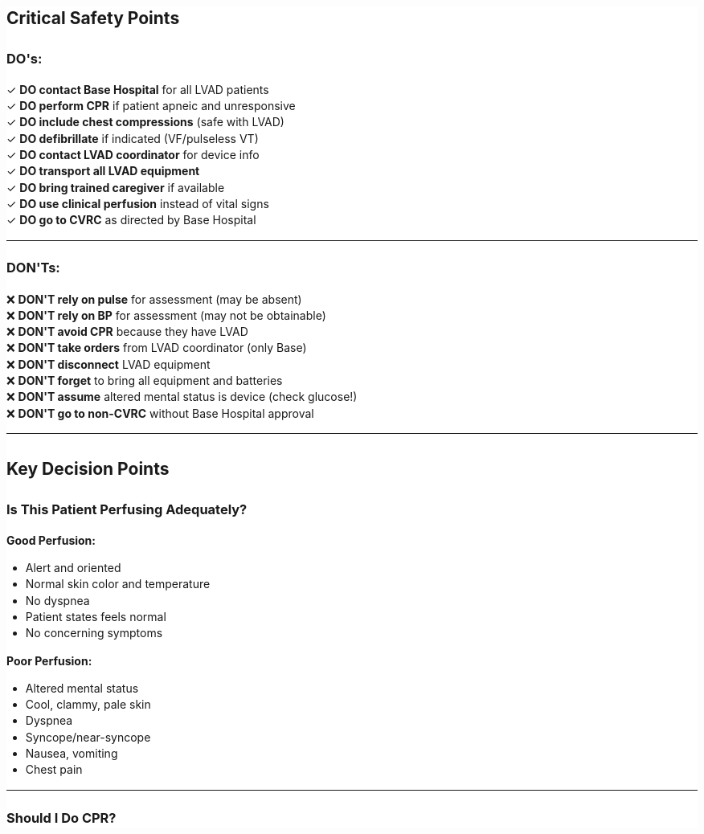 
## Critical Safety Points

### DO's:

✓ **DO contact Base Hospital** for all LVAD patients  
✓ **DO perform CPR** if patient apneic and unresponsive  
✓ **DO include chest compressions** (safe with LVAD)  
✓ **DO defibrillate** if indicated (VF/pulseless VT)  
✓ **DO contact LVAD coordinator** for device info  
✓ **DO transport all LVAD equipment**  
✓ **DO bring trained caregiver** if available  
✓ **DO use clinical perfusion** instead of vital signs  
✓ **DO go to CVRC** as directed by Base Hospital  

---

### DON'Ts:

❌ **DON'T rely on pulse** for assessment (may be absent)  
❌ **DON'T rely on BP** for assessment (may not be obtainable)  
❌ **DON'T avoid CPR** because they have LVAD  
❌ **DON'T take orders** from LVAD coordinator (only Base)  
❌ **DON'T disconnect** LVAD equipment  
❌ **DON'T forget** to bring all equipment and batteries  
❌ **DON'T assume** altered mental status is device (check glucose!)  
❌ **DON'T go to non-CVRC** without Base Hospital approval  

---

## Key Decision Points

### Is This Patient Perfusing Adequately?

**Good Perfusion:**
- Alert and oriented
- Normal skin color and temperature
- No dyspnea
- Patient states feels normal
- No concerning symptoms

**Poor Perfusion:**
- Altered mental status
- Cool, clammy, pale skin
- Dyspnea
- Syncope/near-syncope
- Nausea, vomiting
- Chest pain

---

### Should I Do CPR?
